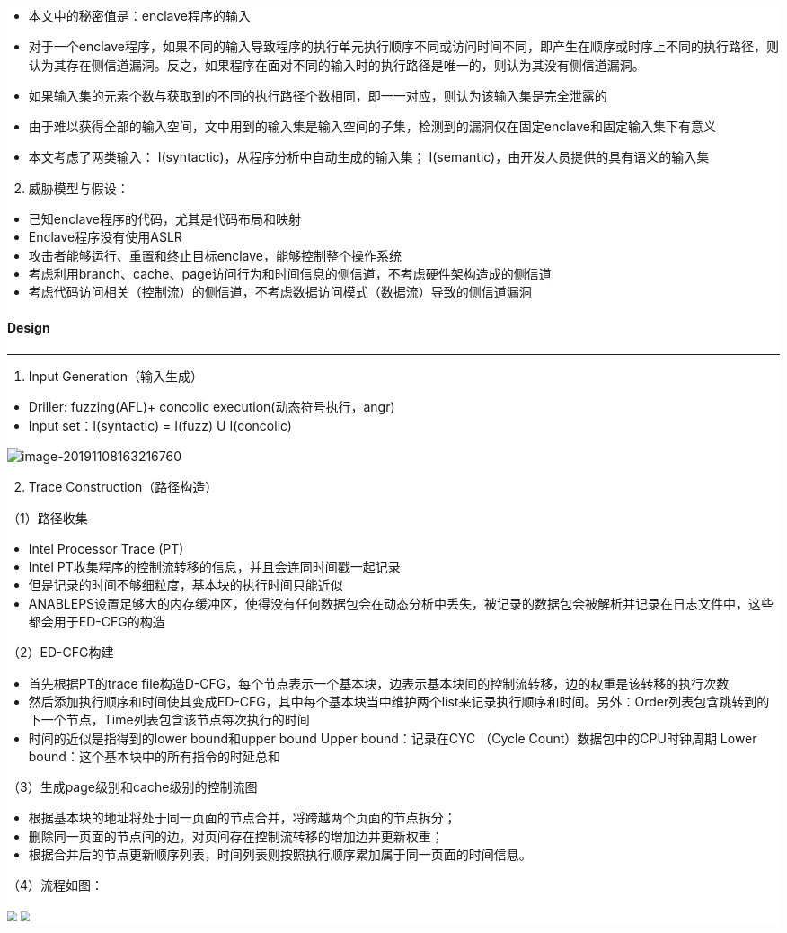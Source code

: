 * 本文中的秘密值是：enclave程序的输入
* 对于一个enclave程序，如果不同的输入导致程序的执行单元执行顺序不同或访问时间不同，即产生在顺序或时序上不同的执行路径，则认为其存在侧信道漏洞。反之，如果程序在面对不同的输入时的执行路径是唯一的，则认为其没有侧信道漏洞。

* 如果输入集的元素个数与获取到的不同的执行路径个数相同，即一一对应，则认为该输入集是完全泄露的
* 由于难以获得全部的输入空间，文中用到的输入集是输入空间的子集，检测到的漏洞仅在固定enclave和固定输入集下有意义
* 本文考虑了两类输入：
  	I(syntactic)，从程序分析中自动生成的输入集；
    	I(semantic)，由开发人员提供的具有语义的输入集

2. 威胁模型与假设：

* 已知enclave程序的代码，尤其是代码布局和映射
* Enclave程序没有使用ASLR
* 攻击者能够运行、重置和终止目标enclave，能够控制整个操作系统
* 考虑利用branch、cache、page访问行为和时间信息的侧信道，不考虑硬件架构造成的侧信道
* 考虑代码访问相关（控制流）的侧信道，不考虑数据访问模式（数据流）导致的侧信道漏洞

#### Design

------

1. Input Generation（输入生成）

* Driller: fuzzing(AFL)+ concolic execution(动态符号执行，angr)
* Input set：I(syntactic) = I(fuzz) U I(concolic)

![image-20191108163216760](https://whutslab.github.io/img/Fig1.png)

2. Trace Construction（路径构造）

（1）路径收集

* Intel Processor Trace (PT)
* Intel PT收集程序的控制流转移的信息，并且会连同时间戳一起记录
* 但是记录的时间不够细粒度，基本块的执行时间只能近似
* ANABLEPS设置足够大的内存缓冲区，使得没有任何数据包会在动态分析中丢失，被记录的数据包会被解析并记录在日志文件中，这些都会用于ED-CFG的构造

（2）ED-CFG构建

* 首先根据PT的trace file构造D-CFG，每个节点表示一个基本块，边表示基本块间的控制流转移，边的权重是该转移的执行次数
* 然后添加执行顺序和时间使其变成ED-CFG，其中每个基本块当中维护两个list来记录执行顺序和时间。另外：Order列表包含跳转到的下一个节点，Time列表包含该节点每次执行的时间
* 时间的近似是指得到的lower bound和upper bound
  	Upper bound：记录在CYC （Cycle Count）数据包中的CPU时钟周期
    	Lower bound：这个基本块中的所有指令的时延总和

（3）生成page级别和cache级别的控制流图

* 根据基本块的地址将处于同一页面的节点合并，将跨越两个页面的节点拆分；
* 删除同一页面的节点间的边，对页间存在控制流转移的增加边并更新权重； 
* 根据合并后的节点更新顺序列表，时间列表则按照执行顺序累加属于同一页面的时间信息。

（4）流程如图：

<img src="https://whutslab.github.io/img/Fig2.png"  style="zoom: 67%;" />

<img src="https://whutslab.github.io/img/Fig3.png"  style="zoom:67%;" />
